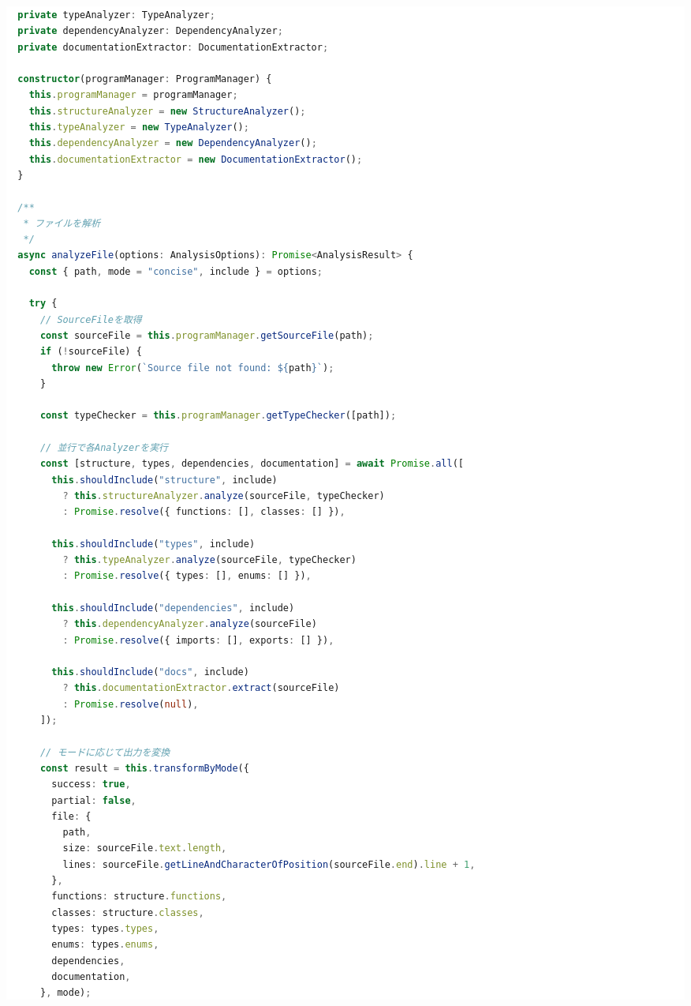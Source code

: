 ```typescript
  private typeAnalyzer: TypeAnalyzer;
  private dependencyAnalyzer: DependencyAnalyzer;
  private documentationExtractor: DocumentationExtractor;

  constructor(programManager: ProgramManager) {
    this.programManager = programManager;
    this.structureAnalyzer = new StructureAnalyzer();
    this.typeAnalyzer = new TypeAnalyzer();
    this.dependencyAnalyzer = new DependencyAnalyzer();
    this.documentationExtractor = new DocumentationExtractor();
  }

  /**
   * ファイルを解析
   */
  async analyzeFile(options: AnalysisOptions): Promise<AnalysisResult> {
    const { path, mode = "concise", include } = options;

    try {
      // SourceFileを取得
      const sourceFile = this.programManager.getSourceFile(path);
      if (!sourceFile) {
        throw new Error(`Source file not found: ${path}`);
      }

      const typeChecker = this.programManager.getTypeChecker([path]);

      // 並行で各Analyzerを実行
      const [structure, types, dependencies, documentation] = await Promise.all([
        this.shouldInclude("structure", include)
          ? this.structureAnalyzer.analyze(sourceFile, typeChecker)
          : Promise.resolve({ functions: [], classes: [] }),

        this.shouldInclude("types", include)
          ? this.typeAnalyzer.analyze(sourceFile, typeChecker)
          : Promise.resolve({ types: [], enums: [] }),

        this.shouldInclude("dependencies", include)
          ? this.dependencyAnalyzer.analyze(sourceFile)
          : Promise.resolve({ imports: [], exports: [] }),

        this.shouldInclude("docs", include)
          ? this.documentationExtractor.extract(sourceFile)
          : Promise.resolve(null),
      ]);

      // モードに応じて出力を変換
      const result = this.transformByMode({
        success: true,
        partial: false,
        file: {
          path,
          size: sourceFile.text.length,
          lines: sourceFile.getLineAndCharacterOfPosition(sourceFile.end).line + 1,
        },
        functions: structure.functions,
        classes: structure.classes,
        types: types.types,
        enums: types.enums,
        dependencies,
        documentation,
      }, mode);

```